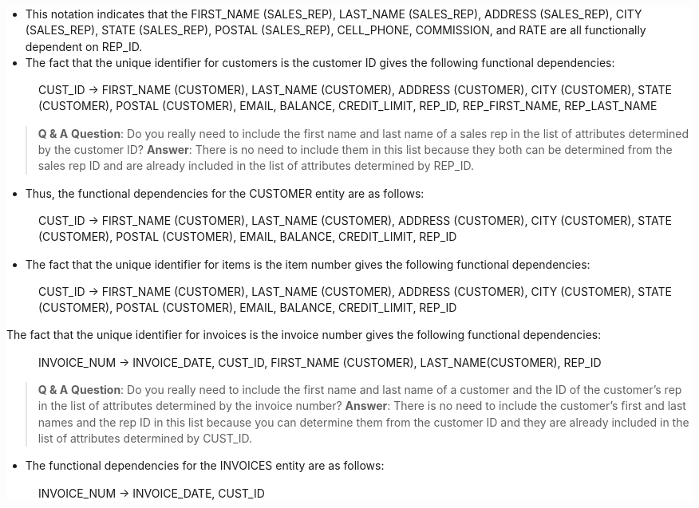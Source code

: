 - This notation indicates that the FIRST_NAME (SALES_REP), LAST_NAME (SALES_REP), ADDRESS (SALES_REP), CITY (SALES_REP), STATE (SALES_REP), POSTAL (SALES_REP), CELL_PHONE, COMMISSION, and RATE are all functionally dependent on REP_ID.
- The fact that the unique identifier for customers is the customer ID gives the following functional dependencies:
<dl>
    <dd>
        CUST_ID → FIRST_NAME (CUSTOMER), LAST_NAME (CUSTOMER), ADDRESS (CUSTOMER), CITY (CUSTOMER), STATE (CUSTOMER), POSTAL (CUSTOMER), EMAIL, BALANCE, CREDIT_LIMIT, REP_ID, REP_FIRST_NAME, REP_LAST_NAME
    </dd>
</dl>

>**Q & A**
> **Question**: Do you really need to include the first name and last name of a sales rep in the list of attributes determined by the customer ID?
> **Answer**: There is no need to include them in this list because they both can be determined from the sales rep ID and are already included in the list of attributes determined by REP_ID.

- Thus, the functional dependencies for the CUSTOMER entity are as follows:

<dl>
    <dd>
        CUST_ID → FIRST_NAME (CUSTOMER), LAST_NAME (CUSTOMER), ADDRESS (CUSTOMER), CITY (CUSTOMER), STATE (CUSTOMER), POSTAL (CUSTOMER), EMAIL, BALANCE, CREDIT_LIMIT, REP_ID
    </dd>
</dl>

- The fact that the unique identifier for items is the item number gives the following functional dependencies:

<dl>
    <dd>
        CUST_ID → FIRST_NAME (CUSTOMER), LAST_NAME (CUSTOMER), ADDRESS (CUSTOMER), CITY (CUSTOMER), STATE (CUSTOMER), POSTAL (CUSTOMER), EMAIL, BALANCE, CREDIT_LIMIT, REP_ID
    </dd>
</dl>

The fact that the unique identifier for invoices is the invoice number gives the
following functional dependencies:

<dl>
    <dd>
        INVOICE_NUM → INVOICE_DATE, CUST_ID, FIRST_NAME (CUSTOMER), LAST_NAME(CUSTOMER), REP_ID
    </dd>
</dl>

>**Q & A**
> **Question**: Do you really need to include the first name and last name of a customer and the ID of the customer’s rep in the list of attributes determined by the invoice number?
> **Answer**: There is no need to include the customer’s first and last names and the rep ID in this list because you can determine them from the customer ID and they are already included in the list of attributes determined by CUST_ID.

- The functional dependencies for the INVOICES entity are as follows:
  
<dl>
    <dd>
        INVOICE_NUM → INVOICE_DATE, CUST_ID
    </dd>
</dl>
